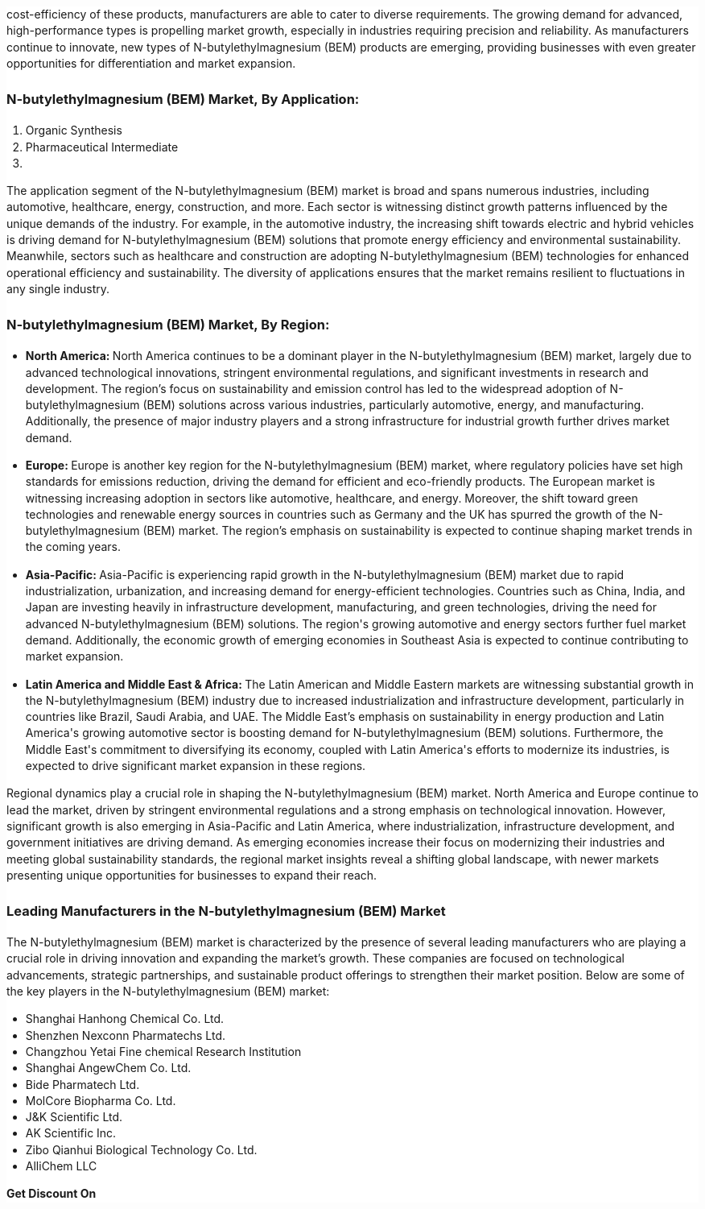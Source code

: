cost-efficiency of these products, manufacturers are able to cater to diverse requirements. The growing demand for advanced, high-performance types is propelling market growth, especially in industries requiring precision and reliability. As manufacturers continue to innovate, new types of N-butylethylmagnesium (BEM) products are emerging, providing businesses with even greater opportunities for differentiation and market expansion.</p><h3>N-butylethylmagnesium (BEM) Market,&nbsp;By Application:</h3><ol><li>Organic Synthesis<li> Pharmaceutical Intermediate<li></li></ol><p>The application segment of the N-butylethylmagnesium (BEM) market is broad and spans numerous industries, including automotive, healthcare, energy, construction, and more. Each sector is witnessing distinct growth patterns influenced by the unique demands of the industry. For example, in the automotive industry, the increasing shift towards electric and hybrid vehicles is driving demand for N-butylethylmagnesium (BEM) solutions that promote energy efficiency and environmental sustainability. Meanwhile, sectors such as healthcare and construction are adopting N-butylethylmagnesium (BEM) technologies for enhanced operational efficiency and sustainability. The diversity of applications ensures that the market remains resilient to fluctuations in any single industry.</p><h3>N-butylethylmagnesium (BEM) Market, By Region:</h3><ul><li><p><strong>North America:&nbsp;</strong>North America continues to be a dominant player in the N-butylethylmagnesium (BEM) market, largely due to advanced technological innovations, stringent environmental regulations, and significant investments in research and development. The region&rsquo;s focus on sustainability and emission control has led to the widespread adoption of N-butylethylmagnesium (BEM) solutions across various industries, particularly automotive, energy, and manufacturing. Additionally, the presence of major industry players and a strong infrastructure for industrial growth further drives market demand.</p></li><li><p><strong><strong>Europe:&nbsp;</strong></strong>Europe is another key region for the N-butylethylmagnesium (BEM) market, where regulatory policies have set high standards for emissions reduction, driving the demand for efficient and eco-friendly products. The European market is witnessing increasing adoption in sectors like automotive, healthcare, and energy. Moreover, the shift toward green technologies and renewable energy sources in countries such as Germany and the UK has spurred the growth of the N-butylethylmagnesium (BEM) market. The region&rsquo;s emphasis on sustainability is expected to continue shaping market trends in the coming years.</p></li><li><p><strong><strong>Asia-Pacific:&nbsp;</strong></strong>Asia-Pacific is experiencing rapid growth in the N-butylethylmagnesium (BEM) market due to rapid industrialization, urbanization, and increasing demand for energy-efficient technologies. Countries such as China, India, and Japan are investing heavily in infrastructure development, manufacturing, and green technologies, driving the need for advanced N-butylethylmagnesium (BEM) solutions. The region's growing automotive and energy sectors further fuel market demand. Additionally, the economic growth of emerging economies in Southeast Asia is expected to continue contributing to market expansion.</p></li><li><p><strong><strong>Latin America and Middle East &amp; Africa:&nbsp;</strong></strong>The Latin American and Middle Eastern markets are witnessing substantial growth in the N-butylethylmagnesium (BEM) industry due to increased industrialization and infrastructure development, particularly in countries like Brazil, Saudi Arabia, and UAE. The Middle East&rsquo;s emphasis on sustainability in energy production and Latin America's growing automotive sector is boosting demand for N-butylethylmagnesium (BEM) solutions. Furthermore, the Middle East's commitment to diversifying its economy, coupled with Latin America's efforts to modernize its industries, is expected to drive significant market expansion in these regions.</p></li></ul><p>Regional dynamics play a crucial role in shaping the N-butylethylmagnesium (BEM) market. North America and Europe continue to lead the market, driven by stringent environmental regulations and a strong emphasis on technological innovation. However, significant growth is also emerging in Asia-Pacific and Latin America, where industrialization, infrastructure development, and government initiatives are driving demand. As emerging economies increase their focus on modernizing their industries and meeting global sustainability standards, the regional market insights reveal a shifting global landscape, with newer markets presenting unique opportunities for businesses to expand their reach.</p><h3><strong>Leading Manufacturers in the N-butylethylmagnesium (BEM) Market</strong></h3><p>The N-butylethylmagnesium (BEM) market is characterized by the presence of several leading manufacturers who are playing a crucial role in driving innovation and expanding the market&rsquo;s growth. These companies are focused on technological advancements, strategic partnerships, and sustainable product offerings to strengthen their market position. Below are some of the key players in the N-butylethylmagnesium (BEM) market:</p></div><div class="article-main__content" data-test-id="publishing-text-block"><ul><li><span class="">Shanghai Hanhong Chemical Co. Ltd.<li> Shenzhen Nexconn Pharmatechs Ltd.<li> Changzhou Yetai Fine chemical Research Institution<li> Shanghai AngewChem Co. Ltd.<li> Bide Pharmatech Ltd.<li> MolCore Biopharma Co. Ltd.<li> J&K Scientific Ltd.<li> AK Scientific Inc.<li> Zibo Qianhui Biological Technology Co. Ltd.<li> AlliChem LLC</span></li></ul></div><div class="article-main__content" data-test-id="publishing-text-block"><p><span class="font-[700]"><strong>Get Discount On